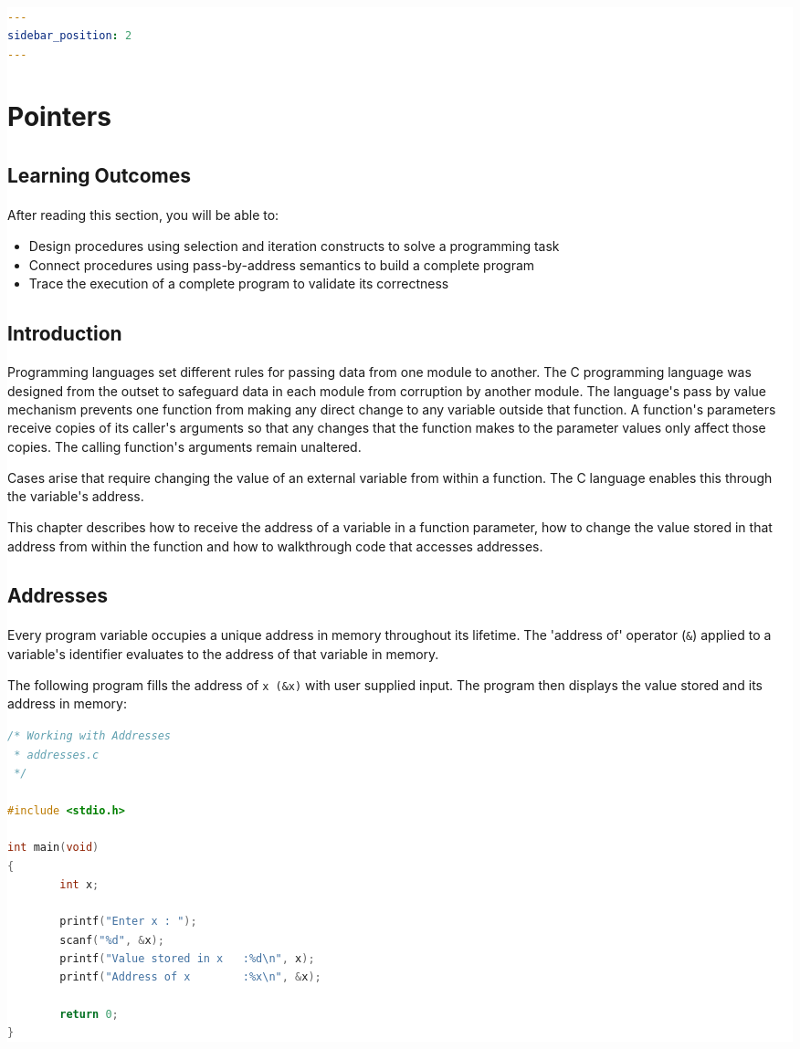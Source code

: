 ```yaml
---
sidebar_position: 2
---
```

# Pointers

## Learning Outcomes

After reading this section, you will be able to:

* Design procedures using selection and iteration constructs to solve a programming task
* Connect procedures using pass-by-address semantics to build a complete program
* Trace the execution of a complete program to validate its correctness

## Introduction

Programming languages set different rules for passing data from one module to another.  The C programming language was designed from the outset to safeguard data in each module from corruption by another module.  The language's pass by value mechanism prevents one function from making any direct change to any variable outside that function.  A function's parameters receive copies of its caller's arguments so that any changes that the function makes to the parameter values only affect those copies.  The calling function's arguments remain unaltered. 

Cases arise that require changing the value of an external variable from within a function.  The C language enables this through the variable's address. 

This chapter describes how to receive the address of a variable in a function parameter, how to change the value stored in that address from within the function and how to walkthrough code that accesses addresses. 

## Addresses

Every program variable occupies a unique address in memory throughout its lifetime.  The 'address of' operator (`&`) applied to a variable's identifier evaluates to the address of that variable in memory. 

The following program fills the address of `x (&x)` with user supplied input.  The program then displays the value stored and its address in memory:

```c
/* Working with Addresses
 * addresses.c
 */

#include <stdio.h>

int main(void)
{
        int x;

        printf("Enter x : ");
        scanf("%d", &x);
        printf("Value stored in x   :%d\n", x);
        printf("Address of x        :%x\n", &x); 

        return 0;
}
```
